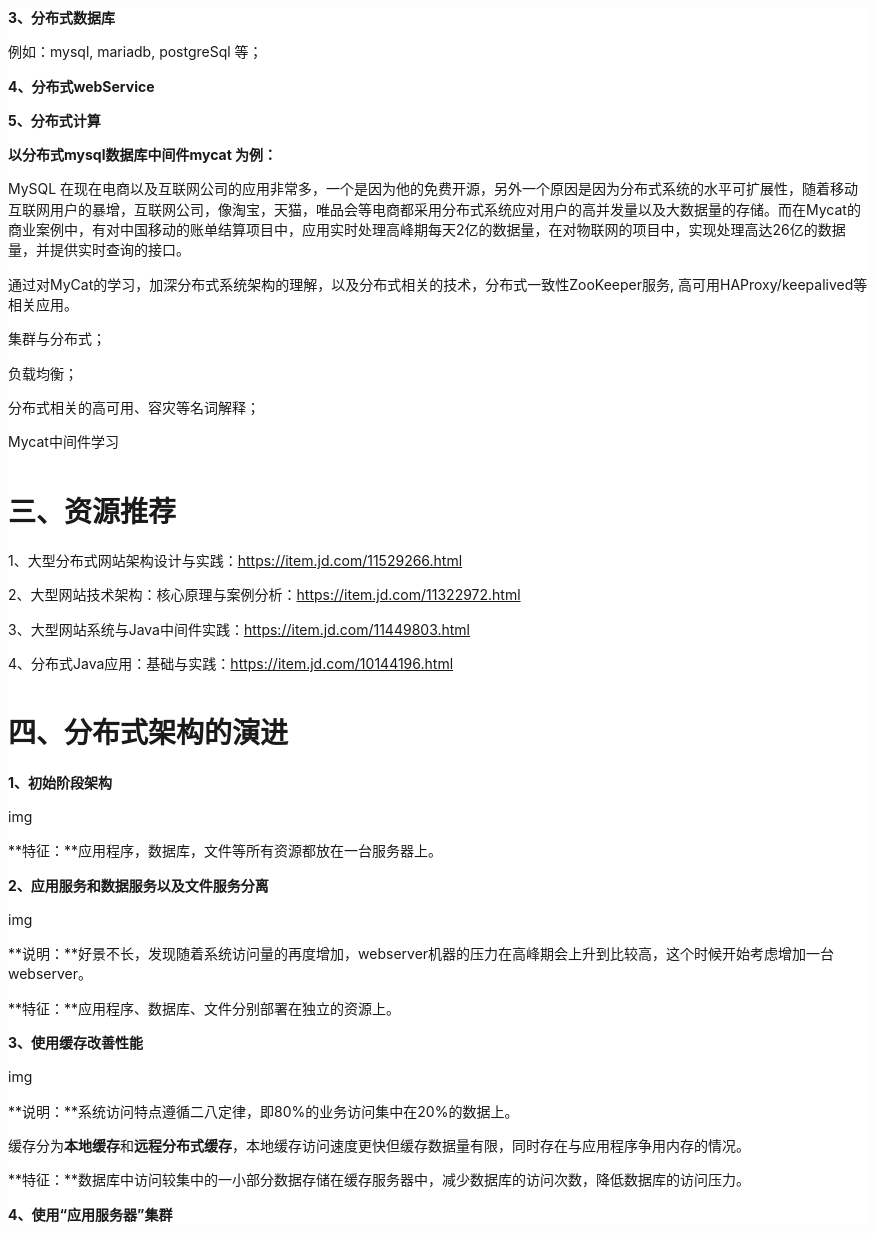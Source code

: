 **3、分布式数据库**

例如：mysql, mariadb, postgreSql 等；

**4、分布式webService**

**5、分布式计算**

**以分布式mysql数据库中间件mycat 为例：**

MySQL 在现在电商以及互联网公司的应用非常多，一个是因为他的免费开源，另外一个原因是因为分布式系统的水平可扩展性，随着移动互联网用户的暴增，互联网公司，像淘宝，天猫，唯品会等电商都采用分布式系统应对用户的高并发量以及大数据量的存储。而在Mycat的商业案例中，有对中国移动的账单结算项目中，应用实时处理高峰期每天2亿的数据量，在对物联网的项目中，实现处理高达26亿的数据量，并提供实时查询的接口。

通过对MyCat的学习，加深分布式系统架构的理解，以及分布式相关的技术，分布式一致性ZooKeeper服务, 高可用HAProxy/keepalived等相关应用。

集群与分布式；

负载均衡；

分布式相关的高可用、容灾等名词解释；

Mycat中间件学习

# 三、资源推荐

1、大型分布式网站架构设计与实践：https://item.jd.com/11529266.html

2、大型网站技术架构：核心原理与案例分析：https://item.jd.com/11322972.html

3、大型网站系统与Java中间件实践：https://item.jd.com/11449803.html

4、分布式Java应用：基础与实践：https://item.jd.com/10144196.html

# 四、分布式架构的演进

**1、初始阶段架构**

img

**特征：**应用程序，数据库，文件等所有资源都放在一台服务器上。

**2、应用服务和数据服务以及文件服务分离**

img

**说明：**好景不长，发现随着系统访问量的再度增加，webserver机器的压力在高峰期会上升到比较高，这个时候开始考虑增加一台webserver。

**特征：**应用程序、数据库、文件分别部署在独立的资源上。

**3、使用缓存改善性能**

img

**说明：**系统访问特点遵循二八定律，即80%的业务访问集中在20%的数据上。

缓存分为**本地缓存**和**远程分布式缓存**，本地缓存访问速度更快但缓存数据量有限，同时存在与应用程序争用内存的情况。

**特征：**数据库中访问较集中的一小部分数据存储在缓存服务器中，减少数据库的访问次数，降低数据库的访问压力。

**4、使用“应用服务器”集群**
